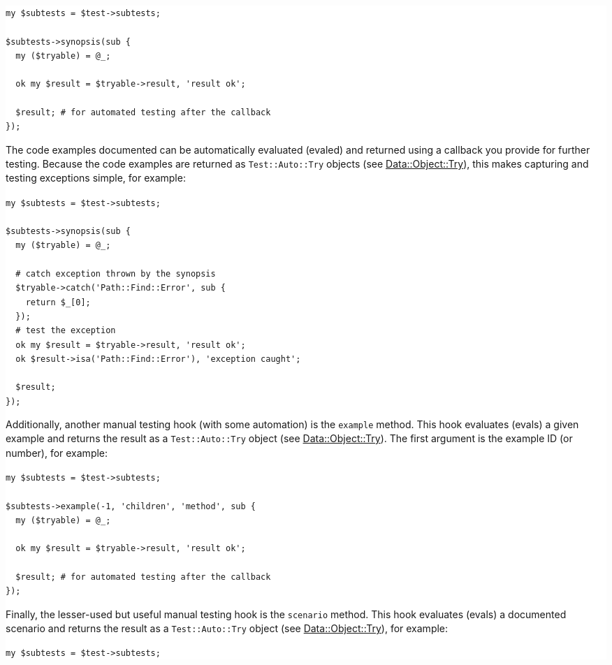     my $subtests = $test->subtests;

    $subtests->synopsis(sub {
      my ($tryable) = @_;

      ok my $result = $tryable->result, 'result ok';

      $result; # for automated testing after the callback
    });

The code examples documented can be automatically evaluated (evaled) and
returned using a callback you provide for further testing. Because the code
examples are returned as `Test::Auto::Try` objects (see [Data::Object::Try](https://metacpan.org/pod/Data%3A%3AObject%3A%3ATry)),
this makes capturing and testing exceptions simple, for example:

    my $subtests = $test->subtests;

    $subtests->synopsis(sub {
      my ($tryable) = @_;

      # catch exception thrown by the synopsis
      $tryable->catch('Path::Find::Error', sub {
        return $_[0];
      });
      # test the exception
      ok my $result = $tryable->result, 'result ok';
      ok $result->isa('Path::Find::Error'), 'exception caught';

      $result;
    });

Additionally, another manual testing hook (with some automation) is the
`example` method. This hook evaluates (evals) a given example and returns the
result as a `Test::Auto::Try` object (see [Data::Object::Try](https://metacpan.org/pod/Data%3A%3AObject%3A%3ATry)). The first
argument is the example ID (or number), for example:

    my $subtests = $test->subtests;

    $subtests->example(-1, 'children', 'method', sub {
      my ($tryable) = @_;

      ok my $result = $tryable->result, 'result ok';

      $result; # for automated testing after the callback
    });

Finally, the lesser-used but useful manual testing hook is the `scenario`
method. This hook evaluates (evals) a documented scenario and returns the
result as a `Test::Auto::Try` object (see [Data::Object::Try](https://metacpan.org/pod/Data%3A%3AObject%3A%3ATry)), for example:

    my $subtests = $test->subtests;
